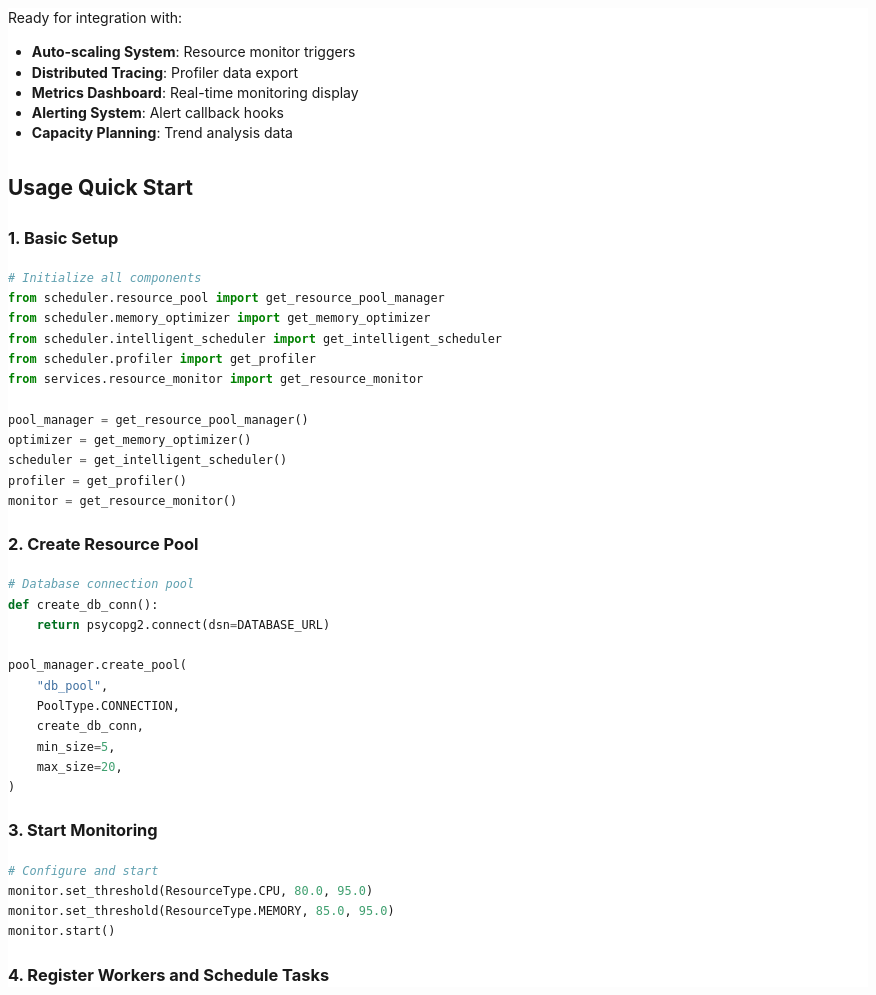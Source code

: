 Ready for integration with:

- **Auto-scaling System**: Resource monitor triggers
- **Distributed Tracing**: Profiler data export
- **Metrics Dashboard**: Real-time monitoring display
- **Alerting System**: Alert callback hooks
- **Capacity Planning**: Trend analysis data

## Usage Quick Start

### 1. Basic Setup

```python
# Initialize all components
from scheduler.resource_pool import get_resource_pool_manager
from scheduler.memory_optimizer import get_memory_optimizer
from scheduler.intelligent_scheduler import get_intelligent_scheduler
from scheduler.profiler import get_profiler
from services.resource_monitor import get_resource_monitor

pool_manager = get_resource_pool_manager()
optimizer = get_memory_optimizer()
scheduler = get_intelligent_scheduler()
profiler = get_profiler()
monitor = get_resource_monitor()
```

### 2. Create Resource Pool

```python
# Database connection pool
def create_db_conn():
    return psycopg2.connect(dsn=DATABASE_URL)

pool_manager.create_pool(
    "db_pool",
    PoolType.CONNECTION,
    create_db_conn,
    min_size=5,
    max_size=20,
)
```

### 3. Start Monitoring

```python
# Configure and start
monitor.set_threshold(ResourceType.CPU, 80.0, 95.0)
monitor.set_threshold(ResourceType.MEMORY, 85.0, 95.0)
monitor.start()
```

### 4. Register Workers and Schedule Tasks
